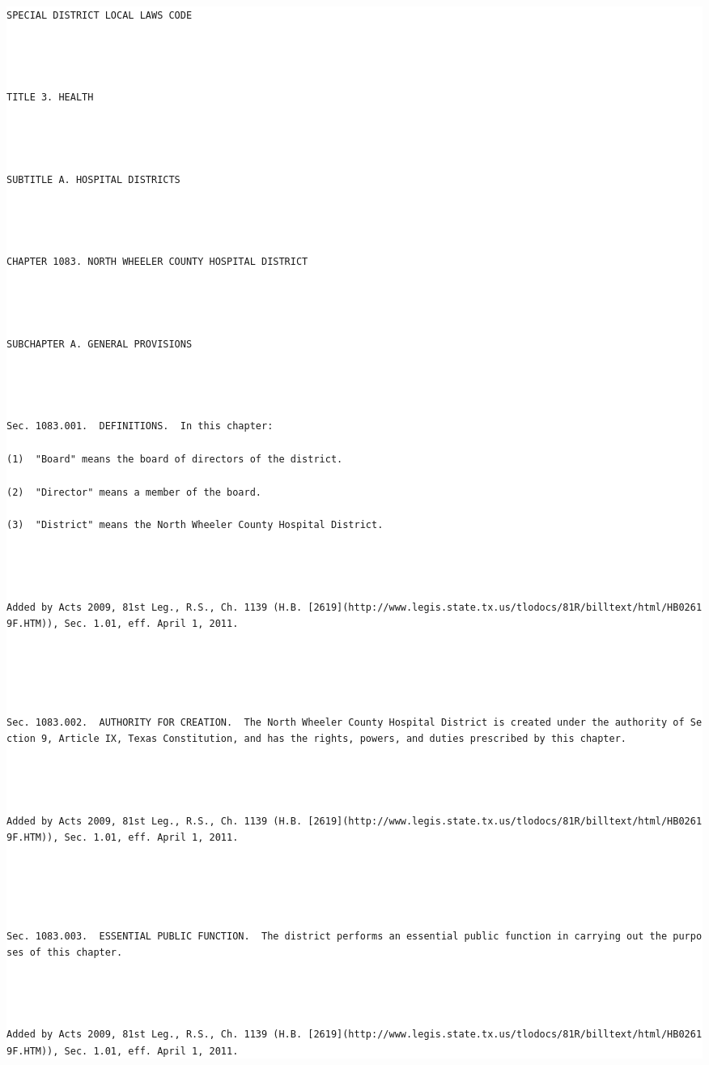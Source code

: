 ﻿
    
    
    	
    					
    
    
    SPECIAL DISTRICT LOCAL LAWS CODE
    
      
    
    
    TITLE 3. HEALTH
    
      
    
    
    SUBTITLE A. HOSPITAL DISTRICTS
    
      
    
    
    CHAPTER 1083. NORTH WHEELER COUNTY HOSPITAL DISTRICT
    
      
    
    
    SUBCHAPTER A. GENERAL PROVISIONS
    
      
    
    
    Sec. 1083.001.  DEFINITIONS.  In this chapter:
    
    (1)  "Board" means the board of directors of the district.
    
    (2)  "Director" means a member of the board.
    
    (3)  "District" means the North Wheeler County Hospital District.
    
    
    
    
    Added by Acts 2009, 81st Leg., R.S., Ch. 1139 (H.B. [2619](http://www.legis.state.tx.us/tlodocs/81R/billtext/html/HB02619F.HTM)), Sec. 1.01, eff. April 1, 2011.
    
    
    
    
    
    Sec. 1083.002.  AUTHORITY FOR CREATION.  The North Wheeler County Hospital District is created under the authority of Section 9, Article IX, Texas Constitution, and has the rights, powers, and duties prescribed by this chapter.
    
    
    
    
    Added by Acts 2009, 81st Leg., R.S., Ch. 1139 (H.B. [2619](http://www.legis.state.tx.us/tlodocs/81R/billtext/html/HB02619F.HTM)), Sec. 1.01, eff. April 1, 2011.
    
    
    
    
    
    Sec. 1083.003.  ESSENTIAL PUBLIC FUNCTION.  The district performs an essential public function in carrying out the purposes of this chapter.
    
    
    
    
    Added by Acts 2009, 81st Leg., R.S., Ch. 1139 (H.B. [2619](http://www.legis.state.tx.us/tlodocs/81R/billtext/html/HB02619F.HTM)), Sec. 1.01, eff. April 1, 2011.
    
    
    